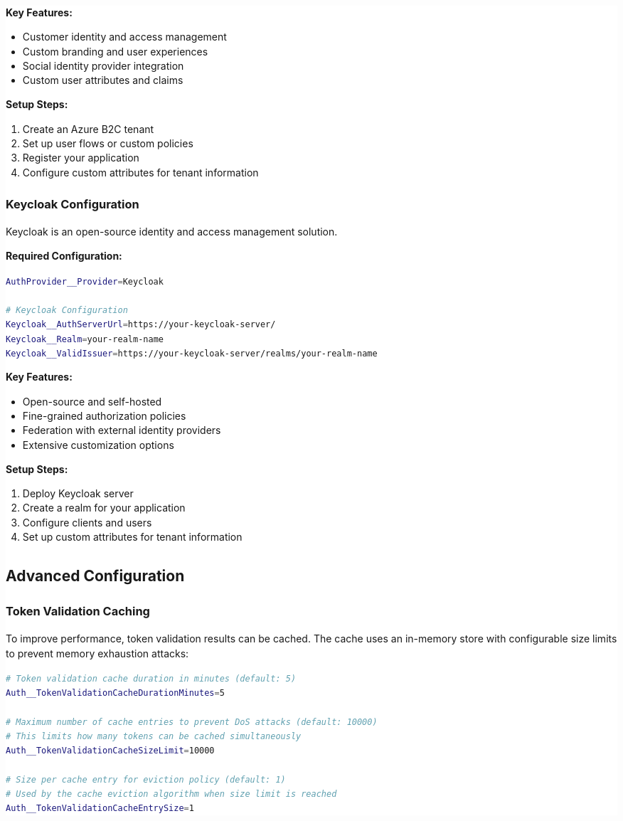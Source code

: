 
**Key Features:**

- Customer identity and access management
- Custom branding and user experiences
- Social identity provider integration
- Custom user attributes and claims

**Setup Steps:**

1. Create an Azure B2C tenant
2. Set up user flows or custom policies
3. Register your application
4. Configure custom attributes for tenant information

### Keycloak Configuration

Keycloak is an open-source identity and access management solution.

**Required Configuration:**

```bash
AuthProvider__Provider=Keycloak

# Keycloak Configuration
Keycloak__AuthServerUrl=https://your-keycloak-server/
Keycloak__Realm=your-realm-name
Keycloak__ValidIssuer=https://your-keycloak-server/realms/your-realm-name
```

**Key Features:**

- Open-source and self-hosted
- Fine-grained authorization policies
- Federation with external identity providers
- Extensive customization options

**Setup Steps:**

1. Deploy Keycloak server
2. Create a realm for your application
3. Configure clients and users
4. Set up custom attributes for tenant information

## Advanced Configuration

### Token Validation Caching

To improve performance, token validation results can be cached. The cache uses an in-memory store with configurable size limits to prevent memory exhaustion attacks:

```bash
# Token validation cache duration in minutes (default: 5)
Auth__TokenValidationCacheDurationMinutes=5

# Maximum number of cache entries to prevent DoS attacks (default: 10000)
# This limits how many tokens can be cached simultaneously
Auth__TokenValidationCacheSizeLimit=10000

# Size per cache entry for eviction policy (default: 1)
# Used by the cache eviction algorithm when size limit is reached
Auth__TokenValidationCacheEntrySize=1
```
